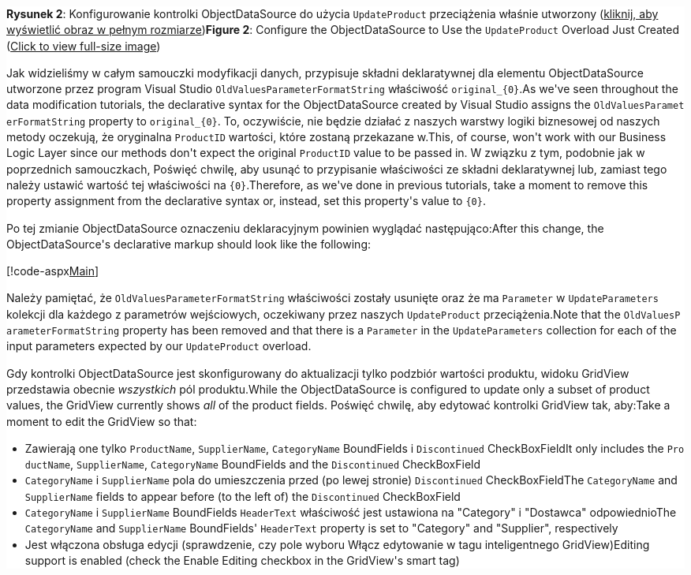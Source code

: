 <span data-ttu-id="793b7-136">**Rysunek 2**: Konfigurowanie kontrolki ObjectDataSource do użycia `UpdateProduct` przeciążenia właśnie utworzony ([kliknij, aby wyświetlić obraz w pełnym rozmiarze](customizing-the-data-modification-interface-cs/_static/image6.png))</span><span class="sxs-lookup"><span data-stu-id="793b7-136">**Figure 2**: Configure the ObjectDataSource to Use the `UpdateProduct` Overload Just Created ([Click to view full-size image](customizing-the-data-modification-interface-cs/_static/image6.png))</span></span>


<span data-ttu-id="793b7-137">Jak widzieliśmy w całym samouczki modyfikacji danych, przypisuje składni deklaratywnej dla elementu ObjectDataSource utworzone przez program Visual Studio `OldValuesParameterFormatString` właściwość `original_{0}`.</span><span class="sxs-lookup"><span data-stu-id="793b7-137">As we've seen throughout the data modification tutorials, the declarative syntax for the ObjectDataSource created by Visual Studio assigns the `OldValuesParameterFormatString` property to `original_{0}`.</span></span> <span data-ttu-id="793b7-138">To, oczywiście, nie będzie działać z naszych warstwy logiki biznesowej od naszych metody oczekują, że oryginalna `ProductID` wartości, które zostaną przekazane w.</span><span class="sxs-lookup"><span data-stu-id="793b7-138">This, of course, won't work with our Business Logic Layer since our methods don't expect the original `ProductID` value to be passed in.</span></span> <span data-ttu-id="793b7-139">W związku z tym, podobnie jak w poprzednich samouczkach, Poświęć chwilę, aby usunąć to przypisanie właściwości ze składni deklaratywnej lub, zamiast tego należy ustawić wartość tej właściwości na `{0}`.</span><span class="sxs-lookup"><span data-stu-id="793b7-139">Therefore, as we've done in previous tutorials, take a moment to remove this property assignment from the declarative syntax or, instead, set this property's value to `{0}`.</span></span>

<span data-ttu-id="793b7-140">Po tej zmianie ObjectDataSource oznaczeniu deklaracyjnym powinien wyglądać następująco:</span><span class="sxs-lookup"><span data-stu-id="793b7-140">After this change, the ObjectDataSource's declarative markup should look like the following:</span></span>


[!code-aspx[Main](customizing-the-data-modification-interface-cs/samples/sample2.aspx)]

<span data-ttu-id="793b7-141">Należy pamiętać, że `OldValuesParameterFormatString` właściwości zostały usunięte oraz że ma `Parameter` w `UpdateParameters` kolekcji dla każdego z parametrów wejściowych, oczekiwany przez naszych `UpdateProduct` przeciążenia.</span><span class="sxs-lookup"><span data-stu-id="793b7-141">Note that the `OldValuesParameterFormatString` property has been removed and that there is a `Parameter` in the `UpdateParameters` collection for each of the input parameters expected by our `UpdateProduct` overload.</span></span>

<span data-ttu-id="793b7-142">Gdy kontrolki ObjectDataSource jest skonfigurowany do aktualizacji tylko podzbiór wartości produktu, widoku GridView przedstawia obecnie *wszystkich* pól produktu.</span><span class="sxs-lookup"><span data-stu-id="793b7-142">While the ObjectDataSource is configured to update only a subset of product values, the GridView currently shows *all* of the product fields.</span></span> <span data-ttu-id="793b7-143">Poświęć chwilę, aby edytować kontrolki GridView tak, aby:</span><span class="sxs-lookup"><span data-stu-id="793b7-143">Take a moment to edit the GridView so that:</span></span>

- <span data-ttu-id="793b7-144">Zawierają one tylko `ProductName`, `SupplierName`, `CategoryName` BoundFields i `Discontinued` CheckBoxField</span><span class="sxs-lookup"><span data-stu-id="793b7-144">It only includes the `ProductName`, `SupplierName`, `CategoryName` BoundFields and the `Discontinued` CheckBoxField</span></span>
- <span data-ttu-id="793b7-145">`CategoryName` i `SupplierName` pola do umieszczenia przed (po lewej stronie) `Discontinued` CheckBoxField</span><span class="sxs-lookup"><span data-stu-id="793b7-145">The `CategoryName` and `SupplierName` fields to appear before (to the left of) the `Discontinued` CheckBoxField</span></span>
- <span data-ttu-id="793b7-146">`CategoryName` i `SupplierName` BoundFields `HeaderText` właściwość jest ustawiona na "Category" i "Dostawca" odpowiednio</span><span class="sxs-lookup"><span data-stu-id="793b7-146">The `CategoryName` and `SupplierName` BoundFields' `HeaderText` property is set to "Category" and "Supplier", respectively</span></span>
- <span data-ttu-id="793b7-147">Jest włączona obsługa edycji (sprawdzenie, czy pole wyboru Włącz edytowanie w tagu inteligentnego GridView)</span><span class="sxs-lookup"><span data-stu-id="793b7-147">Editing support is enabled (check the Enable Editing checkbox in the GridView's smart tag)</span></span>
